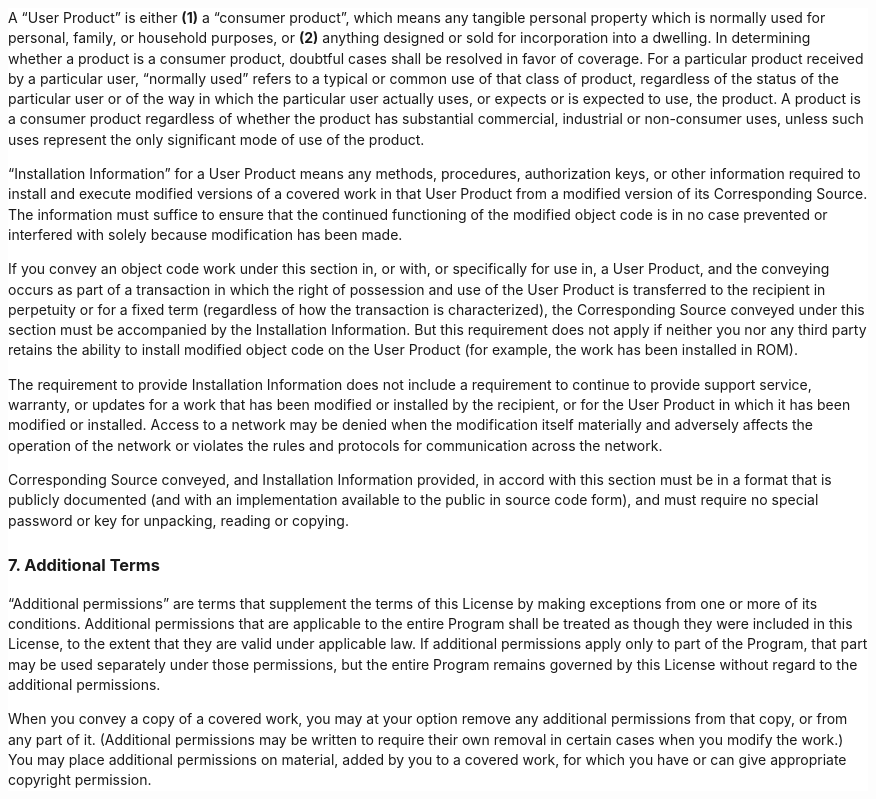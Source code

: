 <p>A “User Product” is either <strong>(1)</strong> a “consumer product”, which
means any tangible personal property which is normally used for personal, family, or
household purposes, or <strong>(2)</strong> anything designed or sold for incorporation into a
dwelling. In determining whether a product is a consumer product, doubtful cases
shall be resolved in favor of coverage. For a particular product received by a
particular user, “normally used” refers to a typical or common use of
that class of product, regardless of the status of the particular user or of the way
in which the particular user actually uses, or expects or is expected to use, the
product. A product is a consumer product regardless of whether the product has
substantial commercial, industrial or non-consumer uses, unless such uses represent
the only significant mode of use of the product.</p>

<p>“Installation Information” for a User Product means any methods,
procedures, authorization keys, or other information required to install and execute
modified versions of a covered work in that User Product from a modified version of
its Corresponding Source. The information must suffice to ensure that the continued
functioning of the modified object code is in no case prevented or interfered with
solely because modification has been made.</p>

<p>If you convey an object code work under this section in, or with, or specifically for
use in, a User Product, and the conveying occurs as part of a transaction in which
the right of possession and use of the User Product is transferred to the recipient
in perpetuity or for a fixed term (regardless of how the transaction is
characterized), the Corresponding Source conveyed under this section must be
accompanied by the Installation Information. But this requirement does not apply if
neither you nor any third party retains the ability to install modified object code
on the User Product (for example, the work has been installed in ROM).</p>

<p>The requirement to provide Installation Information does not include a requirement to
continue to provide support service, warranty, or updates for a work that has been
modified or installed by the recipient, or for the User Product in which it has been
modified or installed. Access to a network may be denied when the modification itself
materially and adversely affects the operation of the network or violates the rules
and protocols for communication across the network.</p>

<p>Corresponding Source conveyed, and Installation Information provided, in accord with
this section must be in a format that is publicly documented (and with an
implementation available to the public in source code form), and must require no
special password or key for unpacking, reading or copying.</p>

<h3><a id="user-content-7-additional-terms" class="anchor" href="#7-additional-terms" aria-hidden="true"><span class="octicon octicon-link"></span></a>7. Additional Terms</h3>

<p>“Additional permissions” are terms that supplement the terms of this
License by making exceptions from one or more of its conditions. Additional
permissions that are applicable to the entire Program shall be treated as though they
were included in this License, to the extent that they are valid under applicable
law. If additional permissions apply only to part of the Program, that part may be
used separately under those permissions, but the entire Program remains governed by
this License without regard to the additional permissions.</p>

<p>When you convey a copy of a covered work, you may at your option remove any
additional permissions from that copy, or from any part of it. (Additional
permissions may be written to require their own removal in certain cases when you
modify the work.) You may place additional permissions on material, added by you to a
covered work, for which you have or can give appropriate copyright permission.</p>
